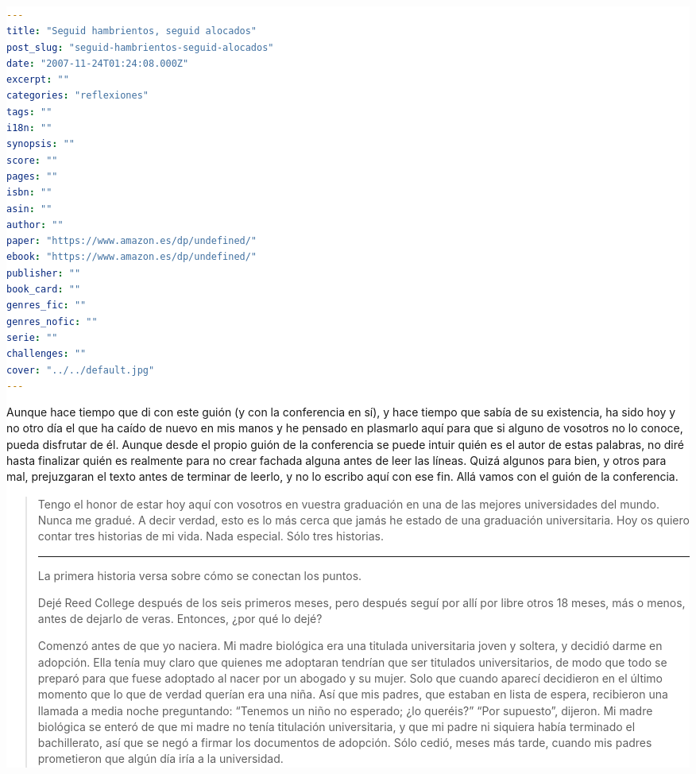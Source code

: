 ```yaml
---
title: "Seguid hambrientos, seguid alocados"
post_slug: "seguid-hambrientos-seguid-alocados"
date: "2007-11-24T01:24:08.000Z"
excerpt: ""
categories: "reflexiones"
tags: ""
i18n: ""
synopsis: ""
score: ""
pages: ""
isbn: ""
asin: ""
author: ""
paper: "https://www.amazon.es/dp/undefined/"
ebook: "https://www.amazon.es/dp/undefined/"
publisher: ""
book_card: ""
genres_fic: ""
genres_nofic: ""
serie: ""
challenges: ""
cover: "../../default.jpg"
---
```


Aunque hace tiempo que di con este guión (y con la conferencia en sí), y hace tiempo que sabía de su existencia, ha sido hoy y no otro día el que ha caído de nuevo en mis manos y he pensado en plasmarlo aquí para que si alguno de vosotros no lo conoce, pueda disfrutar de él. Aunque desde el propio guión de la conferencia se puede intuir quién es el autor de estas palabras, no diré hasta finalizar quién es realmente para no crear fachada alguna antes de leer las líneas. Quizá algunos para bien, y otros para mal, prejuzgaran el texto antes de terminar de leerlo, y no lo escribo aquí con ese fin. Allá vamos con el guión de la conferencia.

> Tengo el honor de estar hoy aquí con vosotros en vuestra graduación en una de las mejores universidades del mundo. Nunca me gradué. A decir verdad, esto es lo más cerca que jamás he estado de una graduación universitaria. Hoy os quiero contar tres historias de mi vida. Nada especial. Sólo tres historias.
> 
> * * *
> 
> La primera historia versa sobre cómo se conectan los puntos.
> 
> Dejé Reed College después de los seis primeros meses, pero después seguí por allí por libre otros 18 meses, más o menos, antes de dejarlo de veras. Entonces, ¿por qué lo dejé?
> 
> Comenzó antes de que yo naciera. Mi madre biológica era una titulada universitaria joven y soltera, y decidió darme en adopción. Ella tenía muy claro que quienes me adoptaran tendrían que ser titulados universitarios, de modo que todo se preparó para que fuese adoptado al nacer por un abogado y su mujer. Solo que cuando aparecí decidieron en el último momento que lo que de verdad querían era una niña. Así que mis padres, que estaban en lista de espera, recibieron una llamada a media noche preguntando: “Tenemos un niño no esperado; ¿lo queréis?” “Por supuesto”, dijeron. Mi madre biológica se enteró de que mi madre no tenía titulación universitaria, y que mi padre ni siquiera había terminado el bachillerato, así que se negó a firmar los documentos de adopción. Sólo cedió, meses más tarde, cuando mis padres prometieron que algún día iría a la universidad.
> 